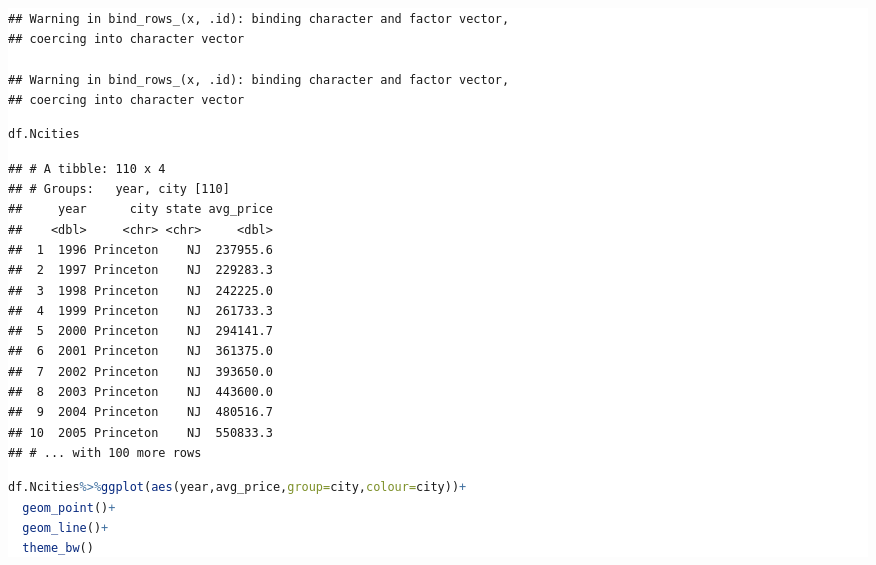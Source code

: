    ## Warning in bind_rows_(x, .id): binding character and factor vector,
    ## coercing into character vector

    ## Warning in bind_rows_(x, .id): binding character and factor vector,
    ## coercing into character vector

``` r
df.Ncities
```

    ## # A tibble: 110 x 4
    ## # Groups:   year, city [110]
    ##     year      city state avg_price
    ##    <dbl>     <chr> <chr>     <dbl>
    ##  1  1996 Princeton    NJ  237955.6
    ##  2  1997 Princeton    NJ  229283.3
    ##  3  1998 Princeton    NJ  242225.0
    ##  4  1999 Princeton    NJ  261733.3
    ##  5  2000 Princeton    NJ  294141.7
    ##  6  2001 Princeton    NJ  361375.0
    ##  7  2002 Princeton    NJ  393650.0
    ##  8  2003 Princeton    NJ  443600.0
    ##  9  2004 Princeton    NJ  480516.7
    ## 10  2005 Princeton    NJ  550833.3
    ## # ... with 100 more rows

``` r
df.Ncities%>%ggplot(aes(year,avg_price,group=city,colour=city))+
  geom_point()+
  geom_line()+
  theme_bw()
```
